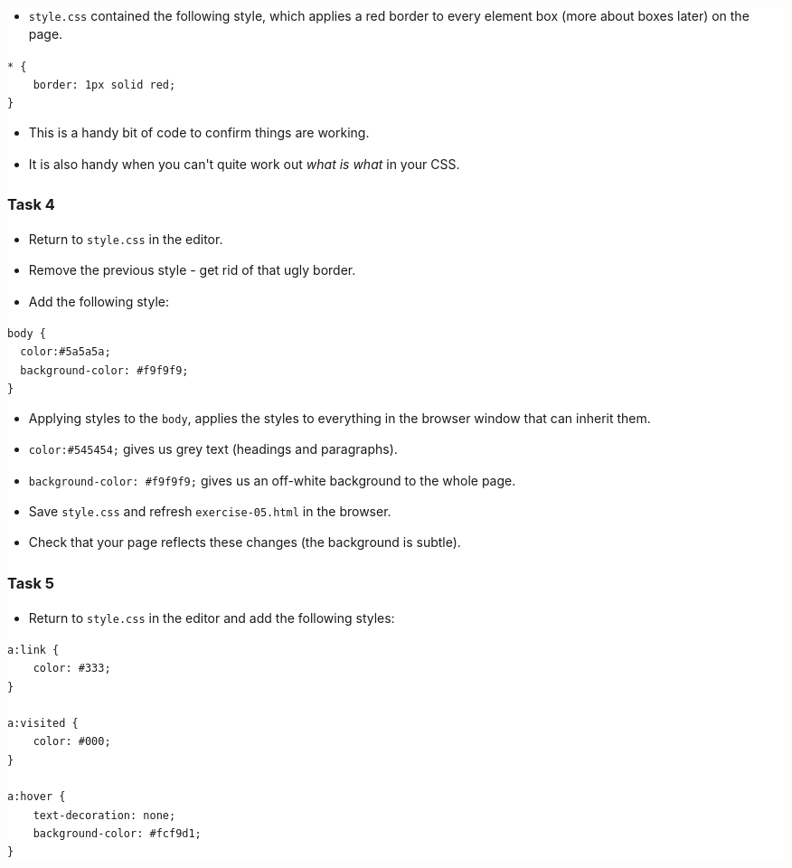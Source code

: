 
- `style.css` contained the following style, which applies a red border to every element box (more about boxes later) on the page.

```
* {
    border: 1px solid red;
}
```

- This is a handy bit of code to confirm things are working.

- It is also handy when you can't quite work out *what is what* in your CSS.

### Task 4

- Return to `style.css` in the editor.

- Remove the previous style - get rid of that ugly border.

- Add the following style:

```
body {
  color:#5a5a5a;
  background-color: #f9f9f9;
}
```
- Applying styles to the `body`, applies the styles to everything in the browser window that can inherit them.

- `color:#545454;` gives us grey text (headings and paragraphs).

- `background-color: #f9f9f9;` gives us an off-white background to the whole page.

- Save `style.css` and refresh `exercise-05.html` in the browser.

- Check that your page reflects these changes (the background is subtle).

### Task 5

- Return to `style.css` in the editor and add the following styles:

```
a:link {
    color: #333;
}

a:visited {
    color: #000;
}

a:hover {
    text-decoration: none;
    background-color: #fcf9d1;
}
```
